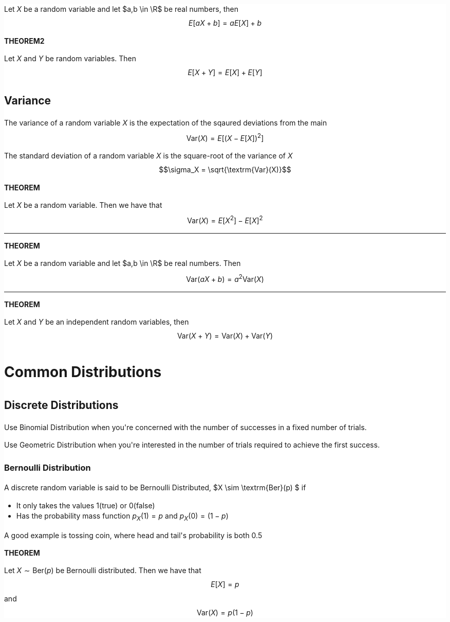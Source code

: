 Let $X$ be a random variable and let $a,b \in \R$ be real numbers, then
$$E[aX + b] = aE[X] + b$$

**THEOREM2**

Let $X$ and $Y$ be random variables. Then
$$E[X+Y] = E[X] + E[Y]$$

## Variance
The variance of a random variable $X$ is the expectation of the sqaured deviations from the main
$$\textrm{Var}(X) = E[(X - E[X])^2]$$

The standard deviation of a random variable $X$ is the square-root of the variance of $X$
$$\sigma_X = \sqrt{\textrm{Var}(X)}$$

**THEOREM**

Let $X$ be a random variable. Then we have that
$$\textrm{Var}(X) = E[X^2] - E[X]^2$$

----

**THEOREM**

Let $X$ be a random variable and let $a,b \in \R$ be real numbers. Then
$$\textrm{Var}(aX + b) = a^2 \textrm{Var}(X)$$

----

**THEOREM**

Let $X$ and $Y$ be an independent random variables, then
$$\textrm{Var}(X+Y) = \textrm{Var}(X) + \textrm{Var}(Y)$$

# Common Distributions
## Discrete Distributions
Use Binomial Distribution when you're concerned with the number of successes in a fixed number of trials.

Use Geometric Distribution when you're interested in the number of trials required to achieve the first success.
### Bernoulli Distribution
A discrete random variable is said to be Bernoulli Distributed, $X \sim \textrm{Ber}(p) $ if
- It only takes the values $1$(true) or $0$(false)
- Has the probability mass function $p_X(1) = p \textrm{ and } p_X(0) = (1-p)$

A good example is tossing coin, where head and tail's probability is both 0.5

**THEOREM**

Let $X \sim \textrm{Ber}(p)$ be Bernoulli distributed. Then we have that
$$E[X] = p$$
and
$$\textrm{Var}(X) = p(1-p)$$
